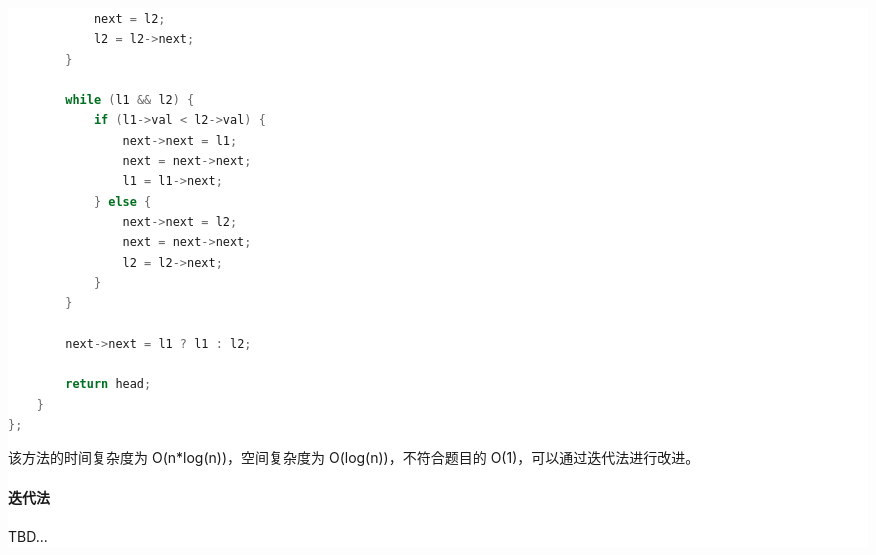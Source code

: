```cpp
            next = l2;
            l2 = l2->next;
        }

        while (l1 && l2) {
            if (l1->val < l2->val) {
                next->next = l1;
                next = next->next;
                l1 = l1->next;
            } else {
                next->next = l2;
                next = next->next;
                l2 = l2->next;
            }
        }

        next->next = l1 ? l1 : l2;

        return head;
    }
};
```

该方法的时间复杂度为 O(n\*log(n))，空间复杂度为 O(log(n))，不符合题目的 O(1)，可以通过迭代法进行改进。

#### 迭代法

TBD...
